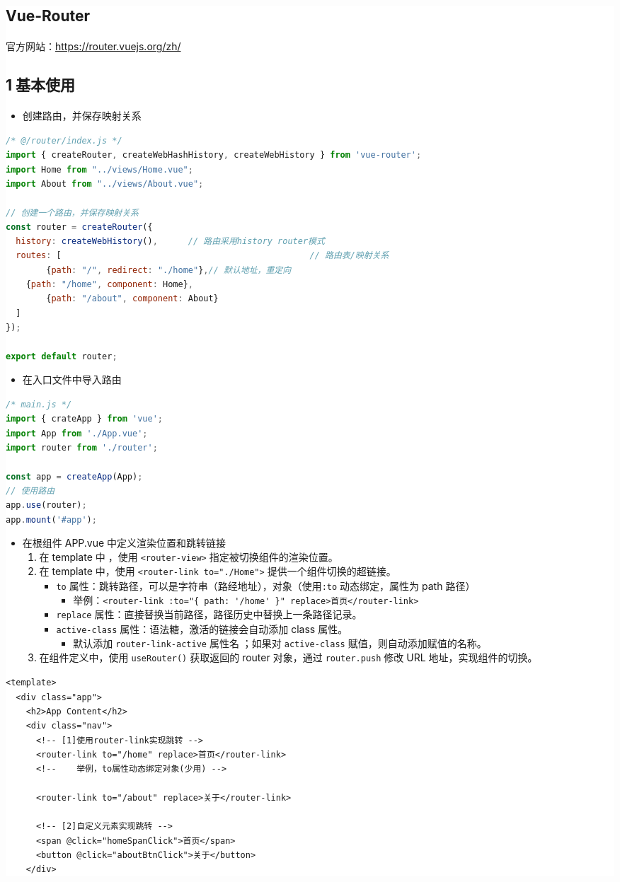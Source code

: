 ## Vue-Router

官方网站：https://router.vuejs.org/zh/

## 1 基本使用

- 创建路由，并保存映射关系

```js
/* @/router/index.js */
import { createRouter, createWebHashHistory, createWebHistory } from 'vue-router';
import Home from "../views/Home.vue";
import About from "../views/About.vue";

// 创建一个路由，并保存映射关系
const router = createRouter({
  history: createWebHistory(),      // 路由采用history router模式
  routes: [													// 路由表/映射关系
		{path: "/", redirect: "./home"},// 默认地址，重定向
    {path: "/home", component: Home},
		{path: "/about", component: About}
  ]
});

export default router;
```

- 在入口文件中导入路由

```js
/* main.js */
import { crateApp } from 'vue';
import App from './App.vue';
import router from './router';

const app = createApp(App);
// 使用路由
app.use(router);
app.mount('#app');
```

- 在根组件 APP.vue 中定义渲染位置和跳转链接
  1. 在 template 中 ，使用 `<router-view>` 指定被切换组件的渲染位置。
  2. 在 template 中，使用 `<router-link to="./Home">` 提供一个组件切换的超链接。
     - `to` 属性：跳转路径，可以是字符串（路经地址），对象（使用`:to` 动态绑定，属性为 path 路径）
       - 举例：`<router-link :to="{ path: '/home' }" replace>首页</router-link> `
     - `replace` 属性：直接替换当前路径，路径历史中替换上一条路径记录。
     - `active-class` 属性：语法糖，激活的链接会自动添加 class 属性。
       - 默认添加  `router-link-active` 属性名 ；如果对 `active-class` 赋值，则自动添加赋值的名称。
  3. 在组件定义中，使用 `useRouter()` 获取返回的 router 对象，通过 `router.push` 修改 URL 地址，实现组件的切换。

```vue
<template>
  <div class="app">
    <h2>App Content</h2>
    <div class="nav">
      <!-- [1]使用router-link实现跳转 -->
      <router-link to="/home" replace>首页</router-link>
      <!--    举例，to属性动态绑定对象(少用) -->

      <router-link to="/about" replace>关于</router-link>

      <!-- [2]自定义元素实现跳转 -->
      <span @click="homeSpanClick">首页</span>
      <button @click="aboutBtnClick">关于</button>
    </div>
```